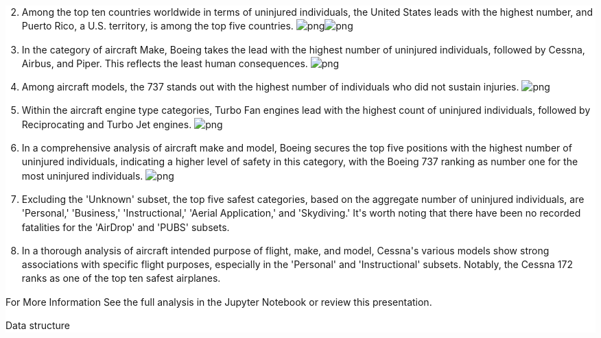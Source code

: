 2.	Among the top ten countries worldwide in terms of uninjured individuals, the United States leads with the highest number, and Puerto Rico, a U.S. territory, is among the top five countries.
![png](output_60_0.png)![png](output_64_1.png)
3.	In the category of aircraft Make, Boeing takes the lead with the highest number of uninjured individuals, followed by Cessna, Airbus, and Piper. This reflects the least human consequences.
![png](output_99_0.png)
4.	Among aircraft models, the 737 stands out with the highest number of individuals who did not sustain injuries.
![png](output_90_0.png)
5.	Within the aircraft engine type categories, Turbo Fan engines lead with the highest count of uninjured individuals, followed by Reciprocating and Turbo Jet engines.
![png](output_112_0.png)
6.	In a comprehensive analysis of aircraft make and model, Boeing secures the top five positions with the highest number of uninjured individuals, indicating a higher level of safety in this category, with the Boeing 737 ranking as number one for the most uninjured individuals.
![png](output_121_0.png)
7.	Excluding the 'Unknown' subset, the top five safest categories, based on the aggregate number of uninjured individuals, are 'Personal,' 'Business,' 'Instructional,' 'Aerial Application,' and 'Skydiving.' It's worth noting that there have been no recorded fatalities for the 'AirDrop' and 'PUBS' subsets.

8.	In a thorough analysis of aircraft intended purpose of flight, make, and model, Cessna's various models show strong associations with specific flight purposes, especially in the 'Personal' and 'Instructional' subsets. Notably, the Cessna 172 ranks as one of the top ten safest airplanes.


For More Information
See the full analysis in the Jupyter Notebook or review this presentation.


Data structure 
